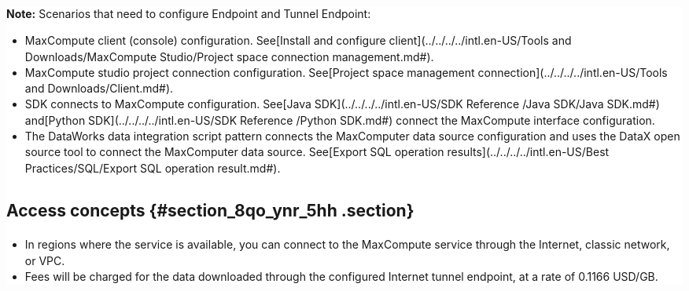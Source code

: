 
**Note:** Scenarios that need to configure Endpoint and Tunnel Endpoint:

-   MaxCompute client \(console\) configuration. See[Install and configure client](../../../../intl.en-US/Tools and Downloads/MaxCompute Studio/Project space connection management.md#).
-   MaxCompute studio project connection configuration. See[Project space management connection](../../../../intl.en-US/Tools and Downloads/Client.md#).
-   SDK connects to MaxCompute configuration. See[Java SDK](../../../../intl.en-US/SDK Reference /Java SDK/Java SDK.md#) and[Python SDK](../../../../intl.en-US/SDK Reference /Python SDK.md#) connect the MaxCompute interface configuration.
-   The DataWorks data integration script pattern connects the MaxComputer data source configuration and uses the DataX open source tool to connect the MaxComputer data source. See[Export SQL operation results](../../../../intl.en-US/Best Practices/SQL/Export SQL operation result.md#).

## Access concepts {#section_8qo_ynr_5hh .section}

-   In regions where the service is available, you can connect to the MaxCompute service through the Internet, classic network, or VPC.
-   Fees will be charged for the data downloaded through the configured Internet tunnel endpoint, at a rate of 0.1166 USD/GB.

